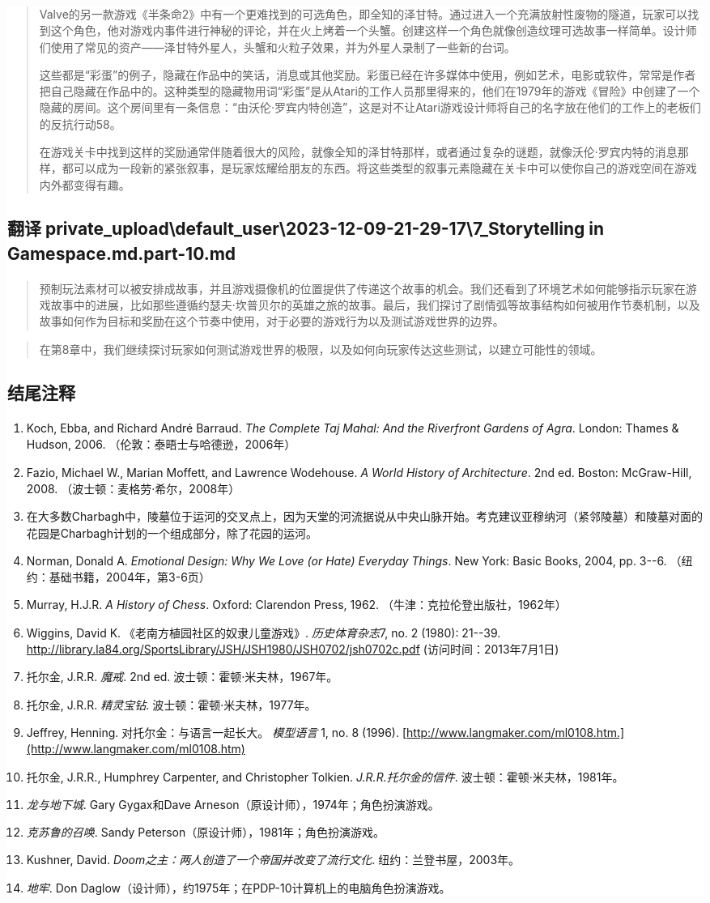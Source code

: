 > Valve的另一款游戏《半条命2》中有一个更难找到的可选角色，即全知的泽甘特。通过进入一个充满放射性废物的隧道，玩家可以找到这个角色，他对游戏内事件进行神秘的评论，并在火上烤着一个头蟹。创建这样一个角色就像创造纹理可选故事一样简单。设计师们使用了常见的资产——泽甘特外星人，头蟹和火粒子效果，并为外星人录制了一些新的台词。
>
> 这些都是“彩蛋”的例子，隐藏在作品中的笑话，消息或其他奖励。彩蛋已经在许多媒体中使用，例如艺术，电影或软件，常常是作者把自己隐藏在作品中的。这种类型的隐藏物用词“彩蛋”是从Atari的工作人员那里得来的，他们在1979年的游戏《冒险》中创建了一个隐藏的房间。这个房间里有一条信息：“由沃伦·罗宾内特创造”，这是对不让Atari游戏设计师将自己的名字放在他们的工作上的老板们的反抗行动58。
>
> 在游戏关卡中找到这样的奖励通常伴随着很大的风险，就像全知的泽甘特那样，或者通过复杂的谜题，就像沃伦·罗宾内特的消息那样，都可以成为一段新的紧张叙事，是玩家炫耀给朋友的东西。将这些类型的叙事元素隐藏在关卡中可以使你自己的游戏空间在游戏内外都变得有趣。

## 翻译 private_upload\default_user\2023-12-09-21-29-17\7_Storytelling in Gamespace.md.part-10.md

>预制玩法素材可以被安排成故事，并且游戏摄像机的位置提供了传递这个故事的机会。我们还看到了环境艺术如何能够指示玩家在游戏故事中的进展，比如那些遵循约瑟夫·坎普贝尔的英雄之旅的故事。最后，我们探讨了剧情弧等故事结构如何被用作节奏机制，以及故事如何作为目标和奖励在这个节奏中使用，对于必要的游戏行为以及测试游戏世界的边界。

>在第8章中，我们继续探讨玩家如何测试游戏世界的极限，以及如何向玩家传达这些测试，以建立可能性的领域。

## 结尾注释

1. Koch, Ebba, and Richard André Barraud. *The Complete Taj Mahal: And
the Riverfront Gardens of Agra*. London: Thames & Hudson, 2006.
（伦敦：泰晤士与哈德逊，2006年）

2. Fazio, Michael W., Marian Moffett, and Lawrence Wodehouse. *A World
History of Architecture*. 2nd ed. Boston: McGraw-Hill, 2008.
（波士顿：麦格劳·希尔，2008年）

3. 在大多数Charbagh中，陵墓位于运河的交叉点上，因为天堂的河流据说从中央山脉开始。考克建议亚穆纳河（紧邻陵墓）和陵墓对面的花园是Charbagh计划的一个组成部分，除了花园的运河。
   
4. Norman, Donald A. *Emotional Design: Why We Love (or Hate) Everyday
Things*. New York: Basic Books, 2004, pp. 3--6.
（纽约：基础书籍，2004年，第3-6页）

5. Murray, H.J.R. *A History of Chess*. Oxford: Clarendon Press, 1962.
（牛津：克拉伦登出版社，1962年）

6. Wiggins, David K. 《老南方植园社区的奴隶儿童游戏》. *历史体育杂志*7, no. 2 (1980): 21--39.
   <http://library.la84.org/SportsLibrary/JSH/JSH1980/JSH0702/jsh0702c.pdf>
   (访问时间：2013年7月1日)

7. 托尔金, J.R.R. *魔戒*. 2nd ed. 波士顿：霍顿·米夫林，1967年。

8. 托尔金, J.R.R. *精灵宝钻*. 波士顿：霍顿·米夫林，1977年。

9. Jeffrey, Henning. 对托尔金：与语言一起长大。 *模型语言* 1, no. 8 (1996).
   [http://www.langmaker.com/ml0108.htm.](http://www.langmaker.com/ml0108.htm)

10. 托尔金, J.R.R., Humphrey Carpenter, and Christopher Tolkien. *J.R.R.托尔金的信件*. 波士顿：霍顿·米夫林，1981年。

11. *龙与地下城*. Gary Gygax和Dave Arneson（原设计师），1974年；角色扮演游戏。

12. *克苏鲁的召唤*. Sandy Peterson（原设计师），1981年；角色扮演游戏。

13. Kushner, David. *Doom之主：两人创造了一个帝国并改变了流行文化*. 纽约：兰登书屋，2003年。

14. *地牢*. Don Daglow（设计师），约1975年；在PDP-10计算机上的电脑角色扮演游戏。
